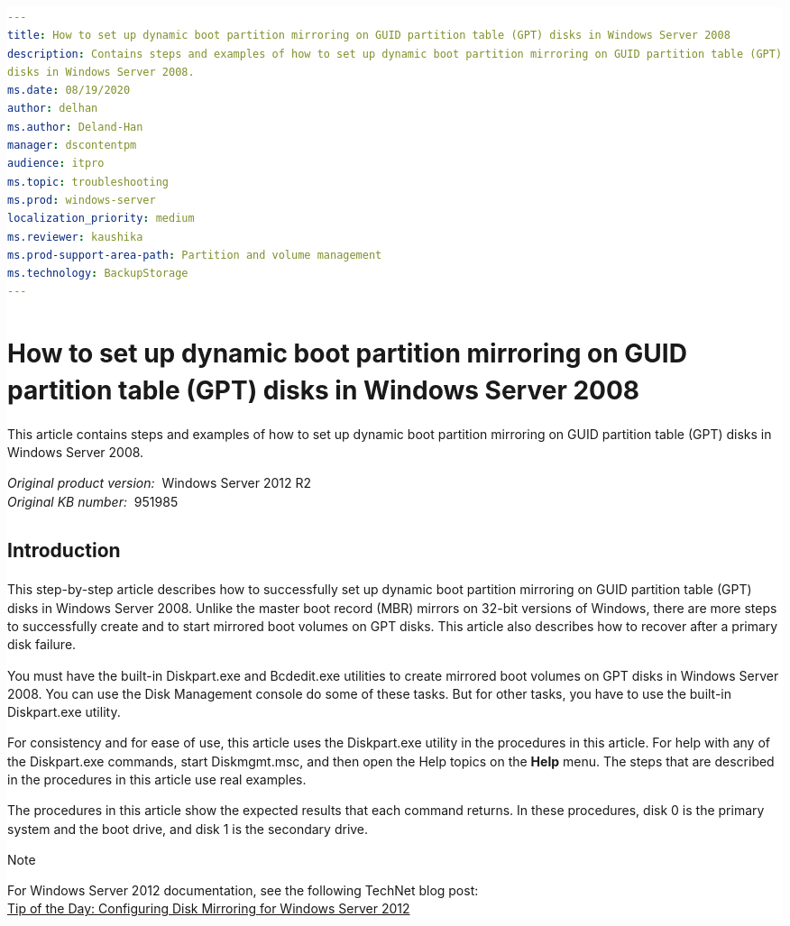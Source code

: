 ```yaml
---
title: How to set up dynamic boot partition mirroring on GUID partition table (GPT) disks in Windows Server 2008
description: Contains steps and examples of how to set up dynamic boot partition mirroring on GUID partition table (GPT) disks in Windows Server 2008.
ms.date: 08/19/2020
author: delhan
ms.author: Deland-Han
manager: dscontentpm
audience: itpro
ms.topic: troubleshooting
ms.prod: windows-server
localization_priority: medium
ms.reviewer: kaushika
ms.prod-support-area-path: Partition and volume management
ms.technology: BackupStorage
---
```

# How to set up dynamic boot partition mirroring on GUID partition table (GPT) disks in Windows Server 2008

This article contains steps and examples of how to set up dynamic boot partition mirroring on GUID partition table (GPT) disks in Windows Server 2008.

_Original product version:_ &nbsp;Windows Server 2012 R2  
_Original KB number:_ &nbsp;951985

## Introduction

This step-by-step article describes how to successfully set up dynamic boot partition mirroring on GUID partition table (GPT) disks in Windows Server 2008. Unlike the master boot record (MBR) mirrors on 32-bit versions of Windows, there are more steps to successfully create and to start mirrored boot volumes on GPT disks. This article also describes how to recover after a primary disk failure.

You must have the built-in Diskpart.exe and Bcdedit.exe utilities to create mirrored boot volumes on GPT disks in Windows Server 2008. You can use the Disk Management console do some of these tasks. But for other tasks, you have to use the built-in Diskpart.exe utility.

For consistency and for ease of use, this article uses the Diskpart.exe utility in the procedures in this article. For help with any of the Diskpart.exe commands, start Diskmgmt.msc, and then open the Help topics on the **Help** menu. The steps that are described in the procedures in this article use real examples.

The procedures in this article show the expected results that each command returns. In these procedures, disk 0 is the primary system and the boot drive, and disk 1 is the secondary drive.

> [!NOTE]
> For Windows Server 2012 documentation, see the following TechNet blog post:  
>[Tip of the Day: Configuring Disk Mirroring for Windows Server 2012](http://blogs.technet.com/b/tip_of_the_day/archive/2014/10/10/tip-of-the-day-configuring-disk-mirroring-for-windows-server-2012.aspx) 
